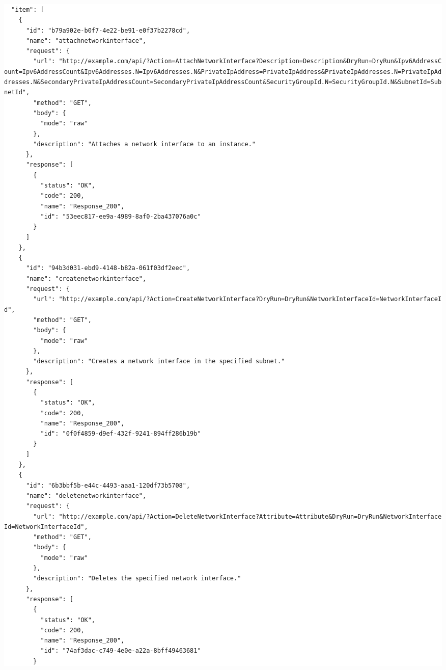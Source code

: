       "item": [
        {
          "id": "b79a902e-b0f7-4e22-be91-e0f37b2278cd",
          "name": "attachnetworkinterface",
          "request": {
            "url": "http://example.com/api/?Action=AttachNetworkInterface?Description=Description&DryRun=DryRun&Ipv6AddressCount=Ipv6AddressCount&Ipv6Addresses.N=Ipv6Addresses.N&PrivateIpAddress=PrivateIpAddress&PrivateIpAddresses.N=PrivateIpAddresses.N&SecondaryPrivateIpAddressCount=SecondaryPrivateIpAddressCount&SecurityGroupId.N=SecurityGroupId.N&SubnetId=SubnetId",
            "method": "GET",
            "body": {
              "mode": "raw"
            },
            "description": "Attaches a network interface to an instance."
          },
          "response": [
            {
              "status": "OK",
              "code": 200,
              "name": "Response_200",
              "id": "53eec817-ee9a-4989-8af0-2ba437076a0c"
            }
          ]
        },
        {
          "id": "94b3d031-ebd9-4148-b82a-061f03df2eec",
          "name": "createnetworkinterface",
          "request": {
            "url": "http://example.com/api/?Action=CreateNetworkInterface?DryRun=DryRun&NetworkInterfaceId=NetworkInterfaceId",
            "method": "GET",
            "body": {
              "mode": "raw"
            },
            "description": "Creates a network interface in the specified subnet."
          },
          "response": [
            {
              "status": "OK",
              "code": 200,
              "name": "Response_200",
              "id": "0f0f4859-d9ef-432f-9241-894ff286b19b"
            }
          ]
        },
        {
          "id": "6b3bbf5b-e44c-4493-aaa1-120df73b5708",
          "name": "deletenetworkinterface",
          "request": {
            "url": "http://example.com/api/?Action=DeleteNetworkInterface?Attribute=Attribute&DryRun=DryRun&NetworkInterfaceId=NetworkInterfaceId",
            "method": "GET",
            "body": {
              "mode": "raw"
            },
            "description": "Deletes the specified network interface."
          },
          "response": [
            {
              "status": "OK",
              "code": 200,
              "name": "Response_200",
              "id": "74af3dac-c749-4e0e-a22a-8bff49463681"
            }